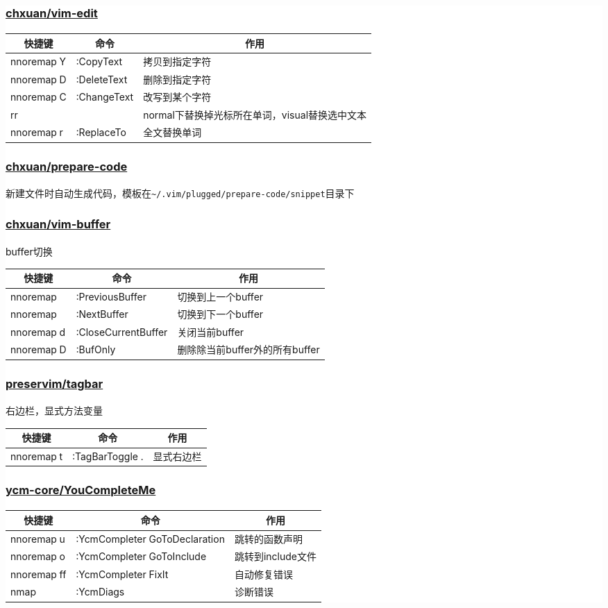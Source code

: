 ### [chxuan/vim-edit](https://github.com/chxuan/vim-edit)

| 快捷键             | 命令              | 作用                                           |
| ------------------ | ----------------- | ---------------------------------------------- |
| nnoremap Y         | :CopyText<cr>     | 拷贝到指定字符                                 |
| nnoremap D         | :DeleteText<cr>   | 删除到指定字符                                 |
| nnoremap C         | :ChangeText<cr>   | 改写到某个字符                                 |
| rr                 |                   | normal下替换掉光标所在单词，visual替换选中文本 |
| nnoremap <leader>r | :ReplaceTo<space> | 全文替换单词                                   |

### [chxuan/prepare-code](https://github.com/chxuan/prepare-code)

新建文件时自动生成代码，模板在`~/.vim/plugged/prepare-code/snippet`目录下

### [chxuan/vim-buffer](https://github.com/chxuan/vim-buffer)

buffer切换

| 快捷键             | 命令                    | 作用                           |
| ------------------ | ----------------------- | ------------------------------ |
| nnoremap <c-p>     | :PreviousBuffer<cr>     | 切换到上一个buffer             |
| nnoremap <c-n>     | :NextBuffer<cr>         | 切换到下一个buffer             |
| nnoremap <leader>d | :CloseCurrentBuffer<cr> | 关闭当前buffer                 |
| nnoremap <leader>D | :BufOnly<cr>            | 删除除当前buffer外的所有buffer |

### [preservim/tagbar](https://github.com/preservim/tagbar)

右边栏，显式方法变量

| 快捷键                     | 命令                | 作用       |
| -------------------------- | ------------------- | ---------- |
| nnoremap <silent><leader>t | :TagBarToggle .<cr> | 显式右边栏 |

### [ycm-core/YouCompleteMe](https://github.com/ycm-core/YouCompleteMe)

| 快捷键              | 命令                              | 作用              |
| ------------------- | --------------------------------- | ----------------- |
| nnoremap <leader>u  | :YcmCompleter GoToDeclaration<cr> | 跳转的函数声明    |
| nnoremap <leader>o  | :YcmCompleter GoToInclude<cr>     | 跳转到include文件 |
| nnoremap <leader>ff | :YcmCompleter FixIt<cr>           | 自动修复错误      |
| nmap <F5>           | :YcmDiags<cr>                     | 诊断错误          |
